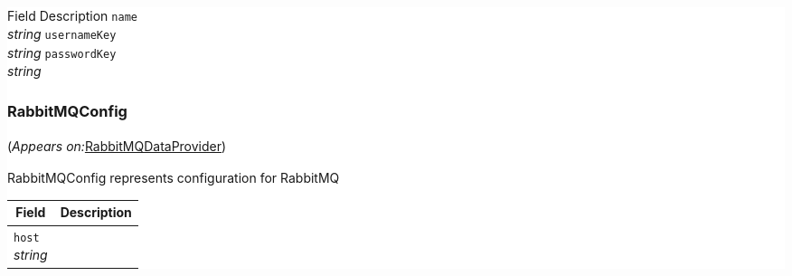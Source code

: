 <thead>
<tr>
<th>Field</th>
<th>Description</th>
</tr>
</thead>
<tbody>
<tr>
<td>
<code>name</code><br/>
<em>
string
</em>
</td>
<td>
</td>
</tr>
<tr>
<td>
<code>usernameKey</code><br/>
<em>
string
</em>
</td>
<td>
</td>
</tr>
<tr>
<td>
<code>passwordKey</code><br/>
<em>
string
</em>
</td>
<td>
</td>
</tr>
</tbody>
</table>
<h3 id="api.astarte-platform.org/v1alpha2.RabbitMQConfig">RabbitMQConfig
</h3>
<p>
(<em>Appears on:</em><a href="#api.astarte-platform.org/v1alpha2.RabbitMQDataProvider">RabbitMQDataProvider</a>)
</p>
<div>
<p>RabbitMQConfig represents configuration for RabbitMQ</p>
</div>
<table>
<thead>
<tr>
<th>Field</th>
<th>Description</th>
</tr>
</thead>
<tbody>
<tr>
<td>
<code>host</code><br/>
<em>
string
</em>
</td>
<td>